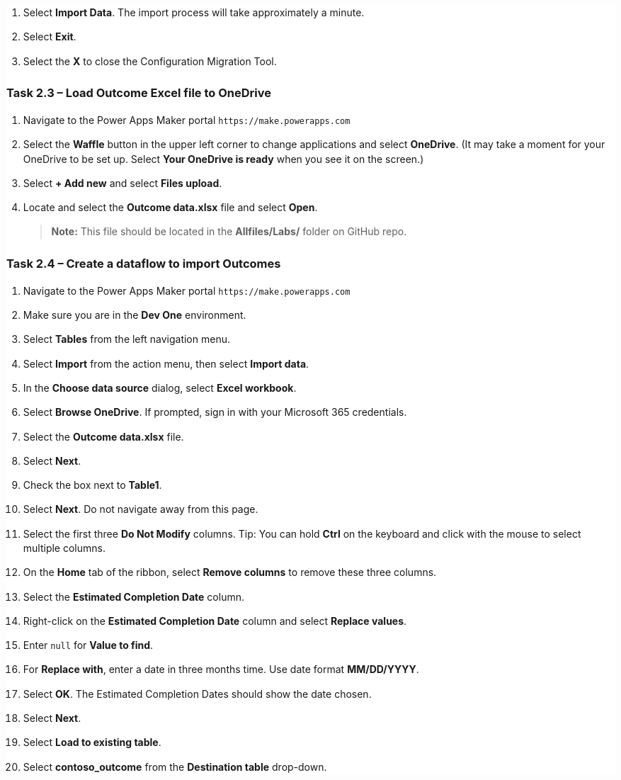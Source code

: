 1.  Select **Import Data**. The import process will take approximately a minute.

1.  Select **Exit**.

1.  Select the **X** to close the Configuration Migration Tool.


### Task 2.3 – Load Outcome Excel file to OneDrive

1.  Navigate to the Power Apps Maker portal `https://make.powerapps.com`

1.  Select the **Waffle** button in the upper left corner to change applications and select **OneDrive**. (It may take a moment for your OneDrive to be set up. Select **Your OneDrive is ready** when you see it on the screen.)

1.  Select **+ Add new** and select **Files upload**.

1.  Locate and select the **Outcome data.xlsx** file and select **Open**.

    > **Note:** This file should be located in the **Allfiles/Labs/** folder on GitHub repo.


### Task 2.4 – Create a dataflow to import Outcomes

1.  Navigate to the Power Apps Maker portal `https://make.powerapps.com`

1.  Make sure you are in the **Dev One** environment.

1.  Select **Tables** from the left navigation menu.

1.  Select **Import** from the action menu, then select **Import data**.

1.  In the **Choose data source** dialog, select **Excel workbook**.

1.  Select **Browse OneDrive**. If prompted, sign in with your Microsoft 365 credentials.

1.  Select the **Outcome data.xlsx** file.

1.  Select **Next**.

1.  Check the box next to **Table1**.

1.  Select **Next**. Do not navigate away from this page.

1.  Select the first three **Do Not Modify** columns. Tip: You can hold **Ctrl** on the keyboard and click with the mouse to select multiple columns.

1.  On the **Home** tab of the ribbon, select **Remove columns** to remove these three columns.

1.  Select the **Estimated Completion Date** column.

1.  Right-click on the **Estimated Completion Date** column and select **Replace values**.

1.  Enter `null` for **Value to find**.

1.  For **Replace with**, enter a date in three months time. Use date format **MM/DD/YYYY**.

1.  Select **OK**. The Estimated Completion Dates should show the date chosen.

1.  Select **Next**.

1.  Select **Load to existing table**.

1.  Select **contoso_outcome** from the **Destination table** drop-down.
